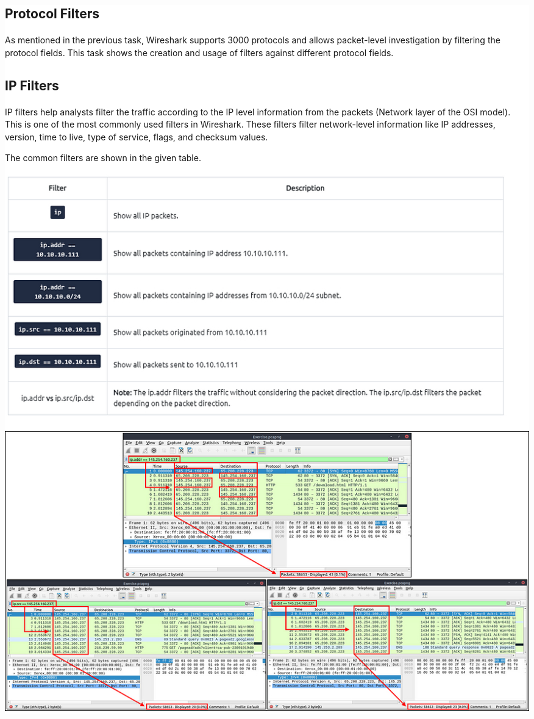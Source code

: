 ## Protocol Filters

As mentioned in the previous task, Wireshark supports 3000 protocols and allows packet-level investigation by filtering the protocol fields. This task shows the creation and usage of filters against different protocol fields.

## IP Filters

IP filters help analysts filter the traffic according to the IP level information from the packets (Network layer of the OSI model). This is one of the most commonly used filters in Wireshark. These filters filter network-level information like IP addresses, version, time to live, type of service, flags, and checksum values.

The common filters are shown in the given table.

![](03%20-%20Network%20Security%20and%20Traffic%20Analysis/_resources/10%20Wireshark%20-%20Packet%20Operations/2a324af626ab61345741bb4cb5ddca95_MD5.jpg)

![](03%20-%20Network%20Security%20and%20Traffic%20Analysis/_resources/10%20Wireshark%20-%20Packet%20Operations/f57243c1de022abb200e83d38a741b7e_MD5.jpg)
